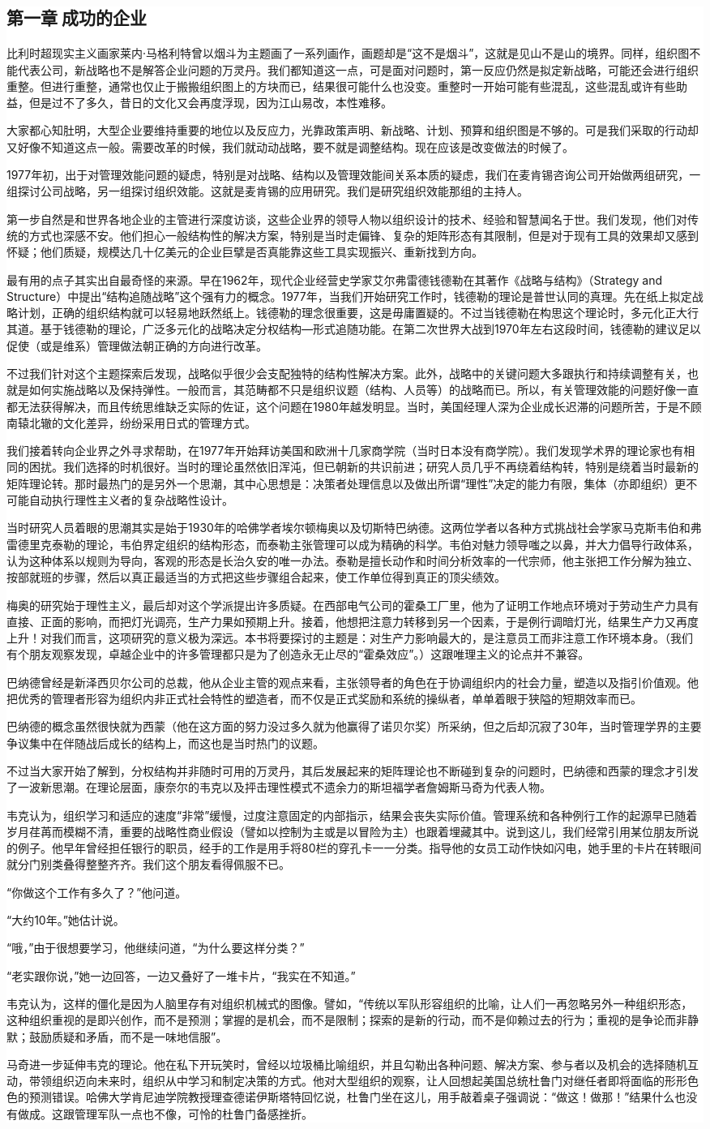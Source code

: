 ## 第一章 成功的企业

比利时超现实主义画家莱内·马格利特曾以烟斗为主题画了一系列画作，画题却是“这不是烟斗”，这就是见山不是山的境界。同样，组织图不能代表公司，新战略也不是解答企业问题的万灵丹。我们都知道这一点，可是面对问题时，第一反应仍然是拟定新战略，可能还会进行组织重整。但进行重整，通常也仅止于搬搬组织图上的方块而已，结果很可能什么也没变。重整时一开始可能有些混乱，这些混乱或许有些助益，但是过不了多久，昔日的文化又会再度浮现，因为江山易改，本性难移。

大家都心知肚明，大型企业要维持重要的地位以及反应力，光靠政策声明、新战略、计划、预算和组织图是不够的。可是我们采取的行动却又好像不知道这点一般。需要改革的时候，我们就动动战略，要不就是调整结构。现在应该是改变做法的时候了。

1977年初，出于对管理效能问题的疑虑，特别是对战略、结构以及管理效能间关系本质的疑虑，我们在麦肯锡咨询公司开始做两组研究，一组探讨公司战略，另一组探讨组织效能。这就是麦肯锡的应用研究。我们是研究组织效能那组的主持人。

第一步自然是和世界各地企业的主管进行深度访谈，这些企业界的领导人物以组织设计的技术、经验和智慧闻名于世。我们发现，他们对传统的方式也深感不安。他们担心一般结构性的解决方案，特别是当时走偏锋、复杂的矩阵形态有其限制，但是对于现有工具的效果却又感到怀疑；他们质疑，规模达几十亿美元的企业巨擘是否真能靠这些工具实现振兴、重新找到方向。

最有用的点子其实出自最奇怪的来源。早在1962年，现代企业经营史学家艾尔弗雷德钱德勒在其著作《战略与结构》（Strategy and Structure）中提出“结构追随战略”这个强有力的概念。1977年，当我们开始研究工作时，钱德勒的理论是普世认同的真理。先在纸上拟定战略计划，正确的组织结构就可以轻易地跃然纸上。钱德勒的理念很重要，这是毋庸置疑的。不过当钱德勒在构思这个理论时，多元化正大行其道。基于钱德勒的理论，广泛多元化的战略决定分权结构—形式追随功能。在第二次世界大战到1970年左右这段时间，钱德勒的建议足以促使（或是维系）管理做法朝正确的方向进行改革。

不过我们针对这个主题探索后发现，战略似乎很少会支配独特的结构性解决方案。此外，战略中的关键问题大多跟执行和持续调整有关，也就是如何实施战略以及保持弹性。一般而言，其范畴都不只是组织议题（结构、人员等）的战略而已。所以，有关管理效能的问题好像一直都无法获得解决，而且传统思维缺乏实际的佐证，这个问题在1980年越发明显。当时，美国经理人深为企业成长迟滞的问题所苦，于是不顾南辕北辙的文化差异，纷纷采用日式的管理方式。

我们接着转向企业界之外寻求帮助，在1977年开始拜访美国和欧洲十几家商学院（当时日本没有商学院）。我们发现学术界的理论家也有相同的困扰。我们选择的时机很好。当时的理论虽然依旧浑沌，但已朝新的共识前进；研究人员几乎不再绕着结构转，特别是绕着当时最新的矩阵理论转。那时最热门的是另外一个思潮，其中心思想是：决策者处理信息以及做出所谓“理性”决定的能力有限，集体（亦即组织）更不可能自动执行理性主义者的复杂战略性设计。

当时研究人员着眼的思潮其实是始于1930年的哈佛学者埃尔顿梅奥以及切斯特巴纳德。这两位学者以各种方式挑战社会学家马克斯韦伯和弗雷德里克泰勒的理论，韦伯界定组织的结构形态，而泰勒主张管理可以成为精确的科学。韦伯对魅力领导嗤之以鼻，并大力倡导行政体系，认为这种体系以规则为导向，客观的形态是长治久安的唯一办法。泰勒是擅长动作和时间分析效率的一代宗师，他主张把工作分解为独立、按部就班的步骤，然后以真正最适当的方式把这些步骤组合起来，使工作单位得到真正的顶尖绩效。

梅奥的研究始于理性主义，最后却对这个学派提出许多质疑。在西部电气公司的霍桑工厂里，他为了证明工作地点环境对于劳动生产力具有直接、正面的影响，而把灯光调亮，生产力果如预期上升。接着，他想把注意力转移到另一个因素，于是例行调暗灯光，结果生产力又再度上升！对我们而言，这项研究的意义极为深远。本书将要探讨的主题是：对生产力影响最大的，是注意员工而非注意工作环境本身。（我们有个朋友观察发现，卓越企业中的许多管理都只是为了创造永无止尽的“霍桑效应”。）这跟唯理主义的论点并不兼容。

巴纳德曾经是新泽西贝尔公司的总裁，他从企业主管的观点来看，主张领导者的角色在于协调组织内的社会力量，塑造以及指引价值观。他把优秀的管理者形容为组织内非正式社会特性的塑造者，而不仅是正式奖励和系统的操纵者，单单着眼于狭隘的短期效率而已。

巴纳德的概念虽然很快就为西蒙（他在这方面的努力没过多久就为他赢得了诺贝尔奖）所采纳，但之后却沉寂了30年，当时管理学界的主要争议集中在伴随战后成长的结构上，而这也是当时热门的议题。

不过当大家开始了解到，分权结构并非随时可用的万灵丹，其后发展起来的矩阵理论也不断碰到复杂的问题时，巴纳德和西蒙的理念才引发了一波新思潮。在理论层面，康奈尔的韦克以及抨击理性模式不遗余力的斯坦福学者詹姆斯马奇为代表人物。

韦克认为，组织学习和适应的速度“非常”缓慢，过度注意固定的内部指示，结果会丧失实际价值。管理系统和各种例行工作的起源早已随着岁月荏苒而模糊不清，重要的战略性商业假设（譬如以控制为主或是以冒险为主）也跟着埋藏其中。说到这儿，我们经常引用某位朋友所说的例子。他早年曾经担任银行的职员，经手的工作是用手将80栏的穿孔卡一一分类。指导他的女员工动作快如闪电，她手里的卡片在转眼间就分门别类叠得整整齐齐。我们这个朋友看得佩服不已。

“你做这个工作有多久了？”他问道。

“大约10年。”她估计说。

“哦，”由于很想要学习，他继续问道，“为什么要这样分类？”

“老实跟你说，”她一边回答，一边又叠好了一堆卡片，“我实在不知道。”

韦克认为，这样的僵化是因为人脑里存有对组织机械式的图像。譬如，“传统以军队形容组织的比喻，让人们一再忽略另外一种组织形态，这种组织重视的是即兴创作，而不是预测；掌握的是机会，而不是限制；探索的是新的行动，而不是仰赖过去的行为；重视的是争论而非静默；鼓励质疑和矛盾，而不是一味地信服”。

马奇进一步延伸韦克的理论。他在私下开玩笑时，曾经以垃圾桶比喻组织，并且勾勒出各种问题、解决方案、参与者以及机会的选择随机互动，带领组织迈向未来时，组织从中学习和制定决策的方式。他对大型组织的观察，让人回想起美国总统杜鲁门对继任者即将面临的形形色色的预测错误。哈佛大学肯尼迪学院教授理查德诺伊斯塔特回忆说，杜鲁门坐在这儿，用手敲着桌子强调说：“做这！做那！”结果什么也没有做成。这跟管理军队一点也不像，可怜的杜鲁门备感挫折。
